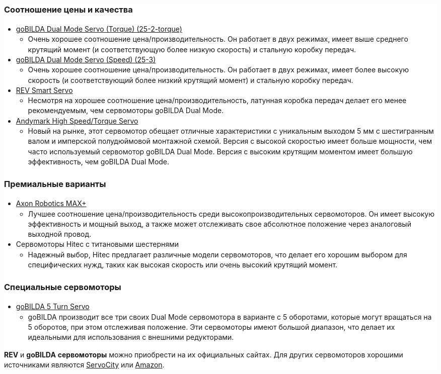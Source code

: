 ### Соотношение цены и качества

- [goBILDA Dual Mode Servo (Torque) (25-2-torque)](https://www.gobilda.com/2000-series-dual-mode-servo-25-2-torque/)
  - Очень хорошее соотношение цена/производительность. Он работает в двух режимах, имеет выше среднего крутящий момент (и соответствующую более низкую скорость) и стальную коробку передач.
- [goBILDA Dual Mode Servo (Speed) (25-3)](https://www.gobilda.com/2000-series-dual-mode-servo-25-3-speed/)
  - Очень хорошее соотношение цена/производительность. Он работает в двух режимах, имеет более высокую скорость (и соответствующий более низкий крутящий момент) и стальную коробку передач.
- [REV Smart Servo](https://www.revrobotics.com/rev-41-1097/)
  - Несмотря на хорошее соотношение цена/производительность, латунная коробка передач делает его менее рекомендуемым, чем сервомоторы goBILDA Dual Mode.
- [Andymark High Speed/Torque Servo](https://www.andymark.com/products/programmable-servos/)
  - Новый на рынке, этот сервомотор обещает отличные характеристики с уникальным выходом 5 мм с шестигранным валом и имперской полудюймовой монтажной схемой. Версия с высокой скоростью имеет больше мощности, чем часто используемый сервомотор goBILDA Dual Mode. Версия с высоким крутящим моментом имеет большую эффективность, чем goBILDA Dual Mode.

### Премиальные варианты

- [Axon Robotics MAX+](https://axon-robotics.com/products/max/)
  - Лучшее соотношение цена/производительность среди высокопроизводительных сервомоторов. Он имеет высокую эффективность и мощный выход, а также может отслеживать свое абсолютное положение через аналоговый выходной провод.
- Сервомоторы Hitec с титановыми шестернями  
  - Надежный выбор, Hitec предлагает различные модели сервомоторов, что делает его хорошим выбором для специфических нужд, таких как высокая скорость или очень высокий крутящий момент.

### Специальные сервомоторы

- [goBILDA 5 Turn Servo](https://www.gobilda.com/2000-series-5-turn-dual-mode-servo-25-2-torque/)
  - goBILDA производит все три своих Dual Mode сервомотора в варианте с 5 оборотами, которые могут вращаться на 5 оборотов, при этом отслеживая положение. Эти сервомоторы имеют большой диапазон, что делает их идеальными для использования с внешними редукторами.

**REV** и **goBILDA** **сервомоторы** можно приобрести на их официальных сайтах. Для других сервомоторов хорошими источниками являются [ServoCity](https://www.servocity.com/) или [Amazon](https://www.amazon.com/).
